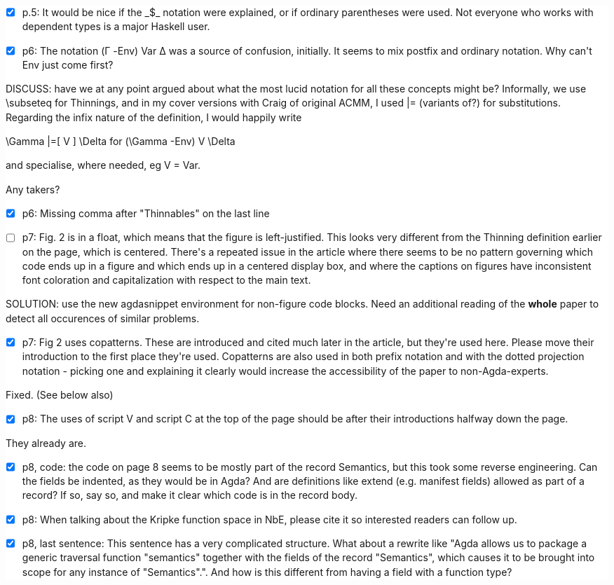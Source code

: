 * [X] p.5: It would be nice if the \_$\_ notation were explained, or if
      ordinary parentheses were used. Not everyone who works with dependent
      types is a major Haskell user.

* [X] p6: The notation (Γ -Env) Var Δ was a source of confusion,
      initially. It seems to mix postfix and ordinary notation. Why can't
      Env just come first?

DISCUSS: have we at any point argued about what the most lucid
notation for all these concepts might be? Informally, we use \subseteq
for Thinnings, and in my cover versions with Craig of original ACMM, I
used \|= (variants of?) for substitutions. Regarding the infix
nature of the definition, I would happily write

 \Gamma \|=[ V ] \Delta for (\Gamma -Env) V \Delta

and specialise, where needed, eg V = Var.

Any takers?

* [X] p6: Missing comma after "Thinnables" on the last line

* [ ] p7: Fig. 2 is in a float, which means that the figure is
      left-justified. This looks very different from the Thinning definition
      earlier on the page, which is centered. There's a repeated issue in
      the article where there seems to be no pattern governing which code
      ends up in a figure and which ends up in a centered display box, and
      where the captions on figures have inconsistent font coloration and
      capitalization with respect to the main text.

SOLUTION: use the new agdasnippet environment for non-figure code blocks.
Need an additional reading of the **whole** paper to detect all occurences
of similar problems.

* [X] p7: Fig 2 uses copatterns. These are introduced and cited much later
      in the article, but they're used here. Please move their introduction
      to the first place they're used. Copatterns are also used in both
      prefix notation and with the dotted projection notation - picking one
      and explaining it clearly would increase the accessibility of the
      paper to non-Agda-experts.

Fixed. (See below also)

* [X] p8: The uses of script V and script C at the top of the page should be
      after their introductions halfway down the page.

They already are.

* [X] p8, code: the code on page 8 seems to be mostly part of the record
      Semantics, but this took some reverse engineering. Can the fields be
      indented, as they would be in Agda? And are definitions like extend
      (e.g. manifest fields) allowed as part of a record? If so, say so, and
      make it clear which code is in the record body.

* [X] p8: When talking about the Kripke function space in NbE, please cite
      it so interested readers can follow up.

* [X] p8, last sentence: This sentence has a very complicated
      structure. What about a rewrite like "Agda allows us to package a
      generic traversal function "semantics" together with the fields of the
      record "Semantics", which causes it to be brought into scope for any
      instance of "Semantics".". And how is this different from having a
      field with a function type?
